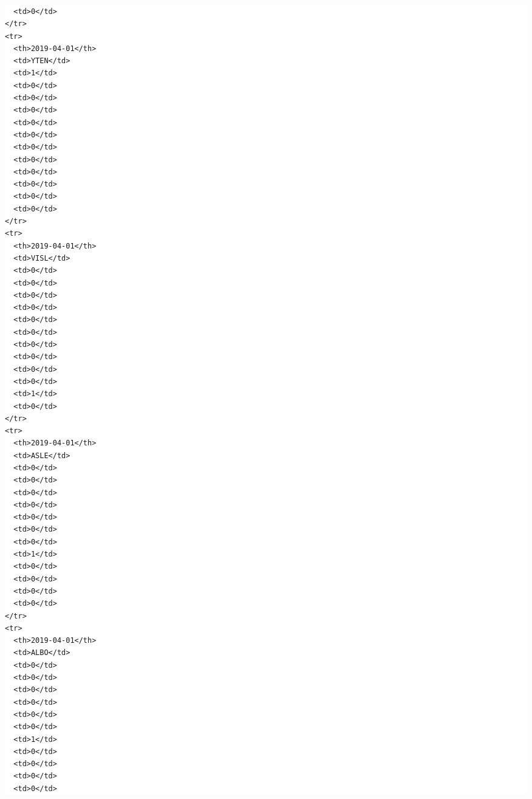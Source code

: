       <td>0</td>
    </tr>
    <tr>
      <th>2019-04-01</th>
      <td>YTEN</td>
      <td>1</td>
      <td>0</td>
      <td>0</td>
      <td>0</td>
      <td>0</td>
      <td>0</td>
      <td>0</td>
      <td>0</td>
      <td>0</td>
      <td>0</td>
      <td>0</td>
      <td>0</td>
    </tr>
    <tr>
      <th>2019-04-01</th>
      <td>VISL</td>
      <td>0</td>
      <td>0</td>
      <td>0</td>
      <td>0</td>
      <td>0</td>
      <td>0</td>
      <td>0</td>
      <td>0</td>
      <td>0</td>
      <td>0</td>
      <td>1</td>
      <td>0</td>
    </tr>
    <tr>
      <th>2019-04-01</th>
      <td>ASLE</td>
      <td>0</td>
      <td>0</td>
      <td>0</td>
      <td>0</td>
      <td>0</td>
      <td>0</td>
      <td>0</td>
      <td>1</td>
      <td>0</td>
      <td>0</td>
      <td>0</td>
      <td>0</td>
    </tr>
    <tr>
      <th>2019-04-01</th>
      <td>ALBO</td>
      <td>0</td>
      <td>0</td>
      <td>0</td>
      <td>0</td>
      <td>0</td>
      <td>0</td>
      <td>1</td>
      <td>0</td>
      <td>0</td>
      <td>0</td>
      <td>0</td>